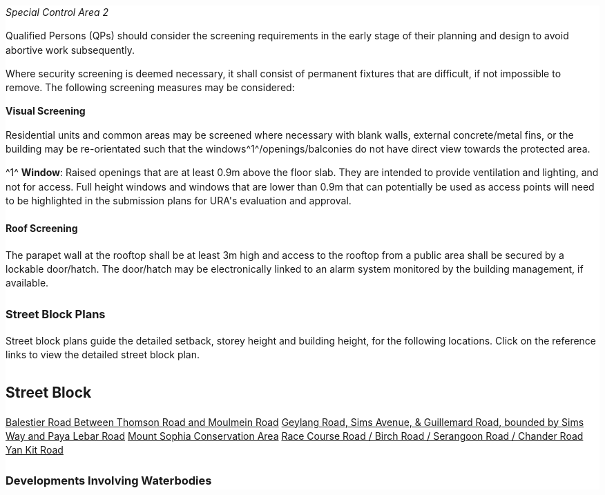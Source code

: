 *Special Control Area 2*

Qualified Persons (QPs) should consider the screening requirements in
the early stage of their planning and design to avoid abortive work
subsequently.

Where security screening is deemed necessary, it shall consist of
permanent fixtures that are difficult, if not impossible to remove. The
following screening measures may be considered:

**Visual Screening**

Residential units and common areas may be screened where necessary with
blank walls, external concrete/metal fins, or the building may be
re-orientated such that the windows^1^/openings/balconies do not have
direct view towards the protected area.

^1^ **Window**: Raised openings that are at least 0.9m above the floor
slab. They are intended to provide ventilation and lighting, and not for
access. Full height windows and windows that are lower than 0.9m that
can potentially be used as access points will need to be highlighted in
the submission plans for URA's evaluation and approval.

#### **Roof Screening**

The parapet wall at the rooftop shall be at least 3m high and access to
the rooftop from a public area shall be secured by a lockable
door/hatch. The door/hatch may be electronically linked to an alarm
system monitored by the building management, if available.

### 

### **Street Block Plans**

Street block plans guide the detailed setback, storey height and
building height, for the following locations. Click on the reference
links to view the detailed street block plan.

  **Street Block**
  ----------------------------------------------------------------------------------------------------------------------------------------------------------------------------------------------------------------------------------------
  [Balestier Road Between Thomson Road and Moulmein Road](https://intranet.ura.gov.sg/-/media/Corporate/Guidelines/Development-control/Street-Block-Plans/Balestier%20Road%20Between%20Thomson%20Road%20and%20Moulmein%20Road.pdf?la=en)
  [Geylang Road, Sims Avenue, & Guillemard Road, bounded by Sims Way and Paya Lebar Road](https://intranet.ura.gov.sg/-/media/Corporate/Guidelines/Development-control/Street-Block-Plans/GUDG.pdf)
  [Mount Sophia Conservation Area](https://intranet.ura.gov.sg/Corporate/Data/circulars/Archive/2015/dec/dc15-10)
  [Race Course Road / Birch Road / Serangoon Road / Chander Road](https://intranet.ura.gov.sg/Corporate/Data/circulars/2016/Jun/dc16-02)
  [Yan Kit Road](https://intranet.ura.gov.sg/-/media/Corporate/Guidelines/Development-control/Street-Block-Plans/Yan%20Kit%20Road.gif?la=en)

### 

### **Developments Involving Waterbodies**
